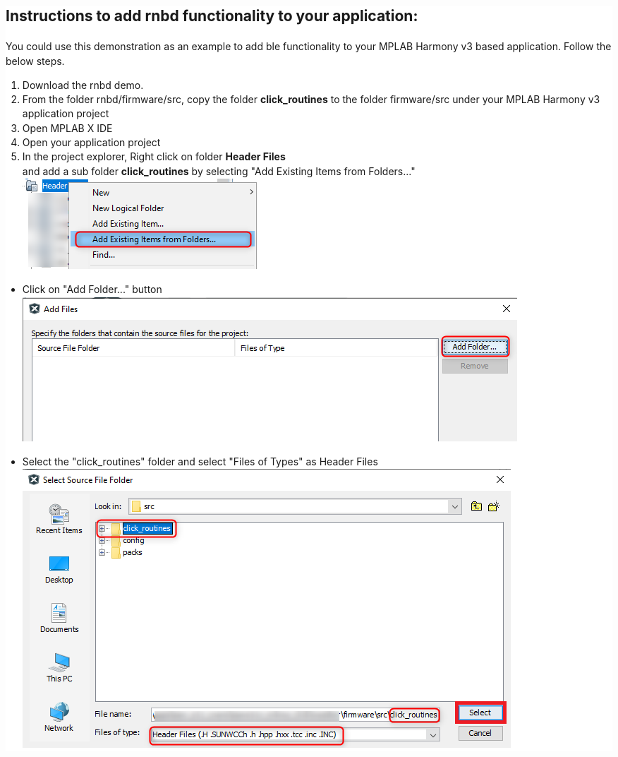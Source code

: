 
## Instructions to add rnbd functionality to your application:

You could use this demonstration as an example to add ble functionality to your MPLAB Harmony v3 based application. Follow the below steps.  
1. Download the rnbd demo.  
3. From the folder rnbd/firmware/src, copy the folder **click_routines** to the folder firmware/src under your MPLAB Harmony v3 application project  
4. Open MPLAB X IDE  
5. Open your application project  
6. In the project explorer, Right click on folder **Header Files**  
   and add a sub folder **click_routines** by selecting "Add Existing Items from Folders..."  
	 <img src = "images/header_add.png">  

- Click on "Add Folder..." button  
	<img src = "images/header_add2.png">  

- Select the "click_routines" folder and select "Files of Types" as Header Files  
	<img src = "images/header_add3.png">
